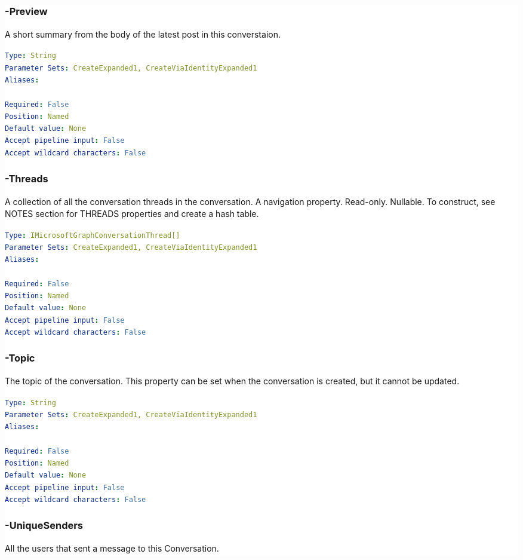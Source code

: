 ### -Preview
A short summary from the body of the latest post in this converstaion.

```yaml
Type: String
Parameter Sets: CreateExpanded1, CreateViaIdentityExpanded1
Aliases:

Required: False
Position: Named
Default value: None
Accept pipeline input: False
Accept wildcard characters: False
```

### -Threads
A collection of all the conversation threads in the conversation.
A navigation property.
Read-only.
Nullable.
To construct, see NOTES section for THREADS properties and create a hash table.

```yaml
Type: IMicrosoftGraphConversationThread[]
Parameter Sets: CreateExpanded1, CreateViaIdentityExpanded1
Aliases:

Required: False
Position: Named
Default value: None
Accept pipeline input: False
Accept wildcard characters: False
```

### -Topic
The topic of the conversation.
This property can be set when the conversation is created, but it cannot be updated.

```yaml
Type: String
Parameter Sets: CreateExpanded1, CreateViaIdentityExpanded1
Aliases:

Required: False
Position: Named
Default value: None
Accept pipeline input: False
Accept wildcard characters: False
```

### -UniqueSenders
All the users that sent a message to this Conversation.
